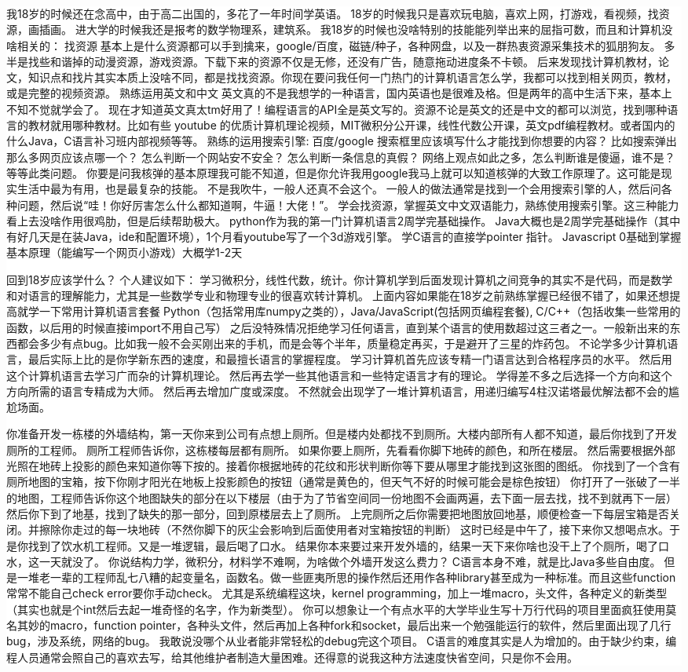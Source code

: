 


我18岁的时候还在念高中，由于高二出国的，多花了一年时间学英语。
18岁的时候我只是喜欢玩电脑，喜欢上网，打游戏，看视频，找资源，画插画。
进大学的时候我还是报考的数学物理系，建筑系。
我18岁的时候也没啥特别的技能能列举出来的屈指可数，而且和计算机没啥相关的：
找资源
基本上是什么资源都可以手到擒来，google/百度，磁链/种子，各种网盘，以及一群热衷资源采集技术的狐朋狗友。
多半是找些和谐掉的动漫资源，游戏资源。下载下来的资源不仅是无修，还没有广告，随意拖动进度条不卡顿。
后来发现找计算机教材，论文，知识点和找片其实本质上没啥不同，都是找找资源。你现在要问我任何一门热门的计算机语言怎么学，我都可以找到相关网页，教材，或是完整的视频资源。
熟练运用英文和中文
英文真的不是我想学的一种语言，国内英语也是很难及格。但是两年的高中生活下来，基本上不知不觉就学会了。
现在才知道英文真太tm好用了！编程语言的API全是英文写的。资源不论是英文的还是中文的都可以浏览，找到哪种语言的教材就用哪种教材。比如有些 youtube 的优质计算机理论视频，MIT微积分公开课，线性代数公开课，英文pdf编程教材。或者国内的什么Java，C语言补习班内部视频等等。
熟练的运用搜索引擎: 百度/google
搜索框里应该填写什么才能找到你想要的内容？
比如搜索弹出那么多网页应该点哪一个？
怎么判断一个网站安不安全？
怎么判断一条信息的真假？
网络上观点如此之多，怎么判断谁是傻逼，谁不是？
等等此类问题。
你要是问我核弹的基本原理我可能不知道，但是你允许我用google我马上就可以知道核弹的大致工作原理了。这可能是现实生活中最为有用，也是最复杂的技能。
不是我吹牛，一般人还真不会这个。
一般人的做法通常是找到一个会用搜索引擎的人，然后问各种问题，然后说“哇！你好厉害怎么什么都知道啊，牛逼！大佬！”。
学会找资源，掌握英文中文双语能力，熟练使用搜索引擎。这三种能力看上去没啥作用很鸡肋，但是后续帮助极大。
python作为我的第一门计算机语言2周学完基础操作。
Java大概也是2周学完基础操作（其中有好几天是在装Java，ide和配置环境），1个月看youtube写了一个3d游戏引擎。
学C语言的直接学pointer 指针。
Javascript 0基础到掌握基本原理（能编写一个网页小游戏）大概学1-2天

回到18岁应该学什么？
个人建议如下：
学习微积分，线性代数，统计。你计算机学到后面发现计算机之间竞争的其实不是代码，而是数学和对语言的理解能力，尤其是一些数学专业和物理专业的很喜欢转计算机。
上面内容如果能在18岁之前熟练掌握已经很不错了，如果还想提高就学一下常用计算机语言套餐
Python（包括常用库numpy之类的），Java/JavaScript(包括网页编程套餐), C/C++（包括收集一些常用的函数，以后用的时候直接import不用自己写）
之后没特殊情况拒绝学习任何语言，直到某个语言的使用数超过这三者之一。一般新出来的东西都会多少有点bug。比如我一般不会买刚出来的手机，而是会等个半年，质量稳定再买，于是避开了三星的炸药包。
不论学多少计算机语言，最后实际上比的是你学新东西的速度，和最擅长语言的掌握程度。
学习计算机首先应该专精一门语言达到合格程序员的水平。
然后用这个计算机语言去学习广而杂的计算机理论。
然后再去学一些其他语言和一些特定语言才有的理论。
学得差不多之后选择一个方向和这个方向所需的语言专精成为大师。
然后再去增加广度或深度。
不然就会出现学了一堆计算机语言，用递归编写4柱汉诺塔最优解法都不会的尴尬场面。





你准备开发一栋楼的外墙结构，第一天你来到公司有点想上厕所。但是楼内处都找不到厕所。大楼内部所有人都不知道，最后你找到了开发厕所的工程师。
厕所工程师告诉你，这栋楼每层都有厕所。
如果你要上厕所，先看看你脚下地砖的颜色，和所在楼层。
然后需要根据外部光照在地砖上投影的颜色来知道你等下按的。接着你根据地砖的花纹和形状判断你等下要从哪里才能找到这张图的图纸。
你找到了一个含有厕所地图的宝箱，按下你刚才阳光在地板上投影颜色的按钮（通常是黄色的，但天气不好的时候可能会是棕色按钮）
你打开了一张破了一半的地图，工程师告诉你这个地图缺失的部分在以下楼层（由于为了节省空间同一份地图不会画两遍，去下面一层去找，找不到就再下一层）
然后你下到了地基，找到了缺失的那一部分，回到原楼层去上了厕所。
上完厕所之后你需要把地图放回地基，顺便检查一下每层宝箱是否关闭。并擦除你走过的每一块地砖（不然你脚下的灰尘会影响到后面使用者对宝箱按钮的判断）
这时已经是中午了，接下来你又想喝点水。于是你找到了饮水机工程师。又是一堆逻辑，最后喝了口水。
结果你本来要过来开发外墙的，结果一天下来你啥也没干上了个厕所，喝了口水，这一天就没了。
你说结构力学，微积分，材料学不难啊，为啥做个外墙开发这么费力？
C语言本身不难，就是比Java多些自由度。
但是一堆老一辈的工程师乱七八糟的起变量名，函数名。做一些匪夷所思的操作然后还用作各种library甚至成为一种标准。而且这些function常常不能自己check error要你手动check。
尤其是系统编程这块，kernel programming，加上一堆macro，头文件，各种定义的新类型（其实也就是个int然后去起一堆奇怪的名字，作为新类型）。
你可以想象让一个有点水平的大学毕业生写十万行代码的项目里面疯狂使用莫名其妙的macro，function pointer，各种头文件，然后再加上各种fork和socket，最后出来一个勉强能运行的软件，然后里面出现了几行bug，涉及系统，网络的bug。
我敢说没哪个从业者能非常轻松的debug完这个项目。
C语言的难度其实是人为增加的。由于缺少约束，编程人员通常会照自己的喜欢去写，给其他维护者制造大量困难。还得意的说我这种方法速度快省空间，只是你不会用。
